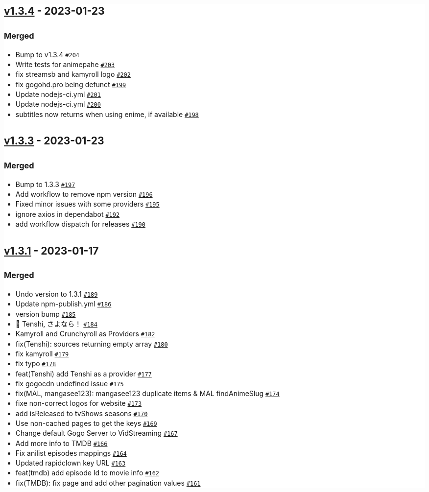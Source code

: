 ## [v1.3.4](https://github.com/consumet/consumet.ts/compare/v1.3.3...v1.3.4) - 2023-01-23

### Merged

- Bump to v1.3.4 [`#204`](https://github.com/consumet/consumet.ts/pull/204)
- Write tests for animepahe [`#203`](https://github.com/consumet/consumet.ts/pull/203)
- fix streamsb and kamyroll logo [`#202`](https://github.com/consumet/consumet.ts/pull/202)
- fix gogohd.pro being defunct [`#199`](https://github.com/consumet/consumet.ts/pull/199)
- Update nodejs-ci.yml [`#201`](https://github.com/consumet/consumet.ts/pull/201)
- Update nodejs-ci.yml [`#200`](https://github.com/consumet/consumet.ts/pull/200)
- subtitles now returns when using enime, if available [`#198`](https://github.com/consumet/consumet.ts/pull/198)

## [v1.3.3](https://github.com/consumet/consumet.ts/compare/v1.3.1...v1.3.3) - 2023-01-23

### Merged

- Bump to 1.3.3 [`#197`](https://github.com/consumet/consumet.ts/pull/197)
- Add workflow to remove npm version [`#196`](https://github.com/consumet/consumet.ts/pull/196)
- Fixed minor issues with some providers [`#195`](https://github.com/consumet/consumet.ts/pull/195)
- ignore axios in dependabot [`#192`](https://github.com/consumet/consumet.ts/pull/192)
- add workflow dispatch for releases [`#190`](https://github.com/consumet/consumet.ts/pull/190)

## [v1.3.1](https://github.com/consumet/consumet.ts/compare/v1.3.0...v1.3.1) - 2023-01-17

### Merged

- Undo version to 1.3.1 [`#189`](https://github.com/consumet/consumet.ts/pull/189)
- Update npm-publish.yml [`#186`](https://github.com/consumet/consumet.ts/pull/186)
- version bump [`#185`](https://github.com/consumet/consumet.ts/pull/185)
- 👋 Tenshi, さよなら！ [`#184`](https://github.com/consumet/consumet.ts/pull/184)
- Kamyroll and Crunchyroll as Providers [`#182`](https://github.com/consumet/consumet.ts/pull/182)
- fix(Tenshi): sources returning empty array [`#180`](https://github.com/consumet/consumet.ts/pull/180)
- fix kamyroll [`#179`](https://github.com/consumet/consumet.ts/pull/179)
- fix typo [`#178`](https://github.com/consumet/consumet.ts/pull/178)
- feat(Tenshi) add Tenshi  as a provider  [`#177`](https://github.com/consumet/consumet.ts/pull/177)
- fix gogocdn undefined issue [`#175`](https://github.com/consumet/consumet.ts/pull/175)
- fix(MAL, mangasee123): mangasee123 duplicate items & MAL findAnimeSlug [`#174`](https://github.com/consumet/consumet.ts/pull/174)
- fixe non-correct logos for website [`#173`](https://github.com/consumet/consumet.ts/pull/173)
- add isReleased to tvShows seasons [`#170`](https://github.com/consumet/consumet.ts/pull/170)
- Use non-cached pages to get the keys [`#169`](https://github.com/consumet/consumet.ts/pull/169)
- Change default Gogo Server to VidStreaming [`#167`](https://github.com/consumet/consumet.ts/pull/167)
- Add more info to TMDB [`#166`](https://github.com/consumet/consumet.ts/pull/166)
- Fix anilist episodes mappings [`#164`](https://github.com/consumet/consumet.ts/pull/164)
- Updated rapidclown key URL [`#163`](https://github.com/consumet/consumet.ts/pull/163)
- feat(tmdb) add episode Id to movie info [`#162`](https://github.com/consumet/consumet.ts/pull/162)
- fix(TMDB): fix page and add other pagination values [`#161`](https://github.com/consumet/consumet.ts/pull/161)
